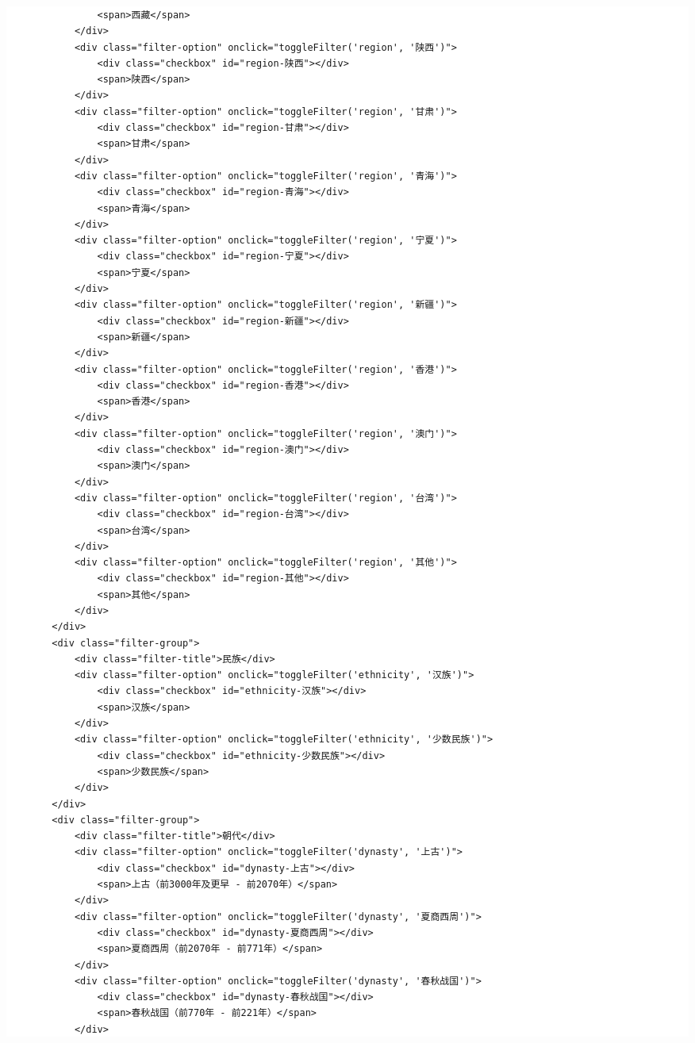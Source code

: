                     <span>西藏</span>
                </div>
                <div class="filter-option" onclick="toggleFilter('region', '陕西')">
                    <div class="checkbox" id="region-陕西"></div>
                    <span>陕西</span>
                </div>
                <div class="filter-option" onclick="toggleFilter('region', '甘肃')">
                    <div class="checkbox" id="region-甘肃"></div>
                    <span>甘肃</span>
                </div>
                <div class="filter-option" onclick="toggleFilter('region', '青海')">
                    <div class="checkbox" id="region-青海"></div>
                    <span>青海</span>
                </div>
                <div class="filter-option" onclick="toggleFilter('region', '宁夏')">
                    <div class="checkbox" id="region-宁夏"></div>
                    <span>宁夏</span>
                </div>
                <div class="filter-option" onclick="toggleFilter('region', '新疆')">
                    <div class="checkbox" id="region-新疆"></div>
                    <span>新疆</span>
                </div>
                <div class="filter-option" onclick="toggleFilter('region', '香港')">
                    <div class="checkbox" id="region-香港"></div>
                    <span>香港</span>
                </div>
                <div class="filter-option" onclick="toggleFilter('region', '澳门')">
                    <div class="checkbox" id="region-澳门"></div>
                    <span>澳门</span>
                </div>
                <div class="filter-option" onclick="toggleFilter('region', '台湾')">
                    <div class="checkbox" id="region-台湾"></div>
                    <span>台湾</span>
                </div>
                <div class="filter-option" onclick="toggleFilter('region', '其他')">
                    <div class="checkbox" id="region-其他"></div>
                    <span>其他</span>
                </div>
            </div>
            <div class="filter-group">
                <div class="filter-title">民族</div>
                <div class="filter-option" onclick="toggleFilter('ethnicity', '汉族')">
                    <div class="checkbox" id="ethnicity-汉族"></div>
                    <span>汉族</span>
                </div>
                <div class="filter-option" onclick="toggleFilter('ethnicity', '少数民族')">
                    <div class="checkbox" id="ethnicity-少数民族"></div>
                    <span>少数民族</span>
                </div>
            </div>
            <div class="filter-group">
                <div class="filter-title">朝代</div>
                <div class="filter-option" onclick="toggleFilter('dynasty', '上古')">
                    <div class="checkbox" id="dynasty-上古"></div>
                    <span>上古（前3000年及更早 - 前2070年）</span>
                </div>
                <div class="filter-option" onclick="toggleFilter('dynasty', '夏商西周')">
                    <div class="checkbox" id="dynasty-夏商西周"></div>
                    <span>夏商西周（前2070年 - 前771年）</span>
                </div>
                <div class="filter-option" onclick="toggleFilter('dynasty', '春秋战国')">
                    <div class="checkbox" id="dynasty-春秋战国"></div>
                    <span>春秋战国（前770年 - 前221年）</span>
                </div>